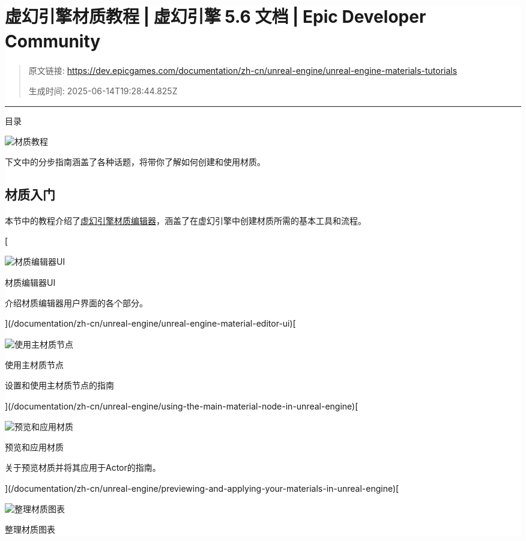 # 虚幻引擎材质教程 | 虚幻引擎 5.6 文档 | Epic Developer Community

> 原文链接: https://dev.epicgames.com/documentation/zh-cn/unreal-engine/unreal-engine-materials-tutorials
> 
> 生成时间: 2025-06-14T19:28:44.825Z

---

目录

![材质教程](https://dev.epicgames.com/community/api/documentation/image/886a79a0-309b-4371-986c-f27f9978eabe?resizing_type=fill&width=1920&height=335)

下文中的分步指南涵盖了各种话题，将带你了解如何创建和使用材质。

## 材质入门

本节中的教程介绍了[虚幻引擎材质编辑器](/documentation/404)，涵盖了在虚幻引擎中创建材质所需的基本工具和流程。

[

![材质编辑器UI](https://d1iv7db44yhgxn.cloudfront.net/documentation/images/4c4d4a6a-52c0-432a-bd48-7a029cd60652/material-editor-ui-topic.png)

材质编辑器UI

介绍材质编辑器用户界面的各个部分。





](/documentation/zh-cn/unreal-engine/unreal-engine-material-editor-ui)[

![使用主材质节点](https://d1iv7db44yhgxn.cloudfront.net/documentation/images/8c0d9115-a82e-4c25-af8b-b02695f95efc/main-material-node-topic.png)

使用主材质节点

设置和使用主材质节点的指南





](/documentation/zh-cn/unreal-engine/using-the-main-material-node-in-unreal-engine)[

![预览和应用材质](https://d1iv7db44yhgxn.cloudfront.net/documentation/images/37b6dc21-2d28-4a4c-95f2-82e7d861c236/preview-apply-topic.png)

预览和应用材质

关于预览材质并将其应用于Actor的指南。





](/documentation/zh-cn/unreal-engine/previewing-and-applying-your-materials-in-unreal-engine)[

![整理材质图表](https://d1iv7db44yhgxn.cloudfront.net/documentation/images/caf133d8-cde7-452f-8722-743cc5b0a22a/organizing-materials-topic.png)

整理材质图表
